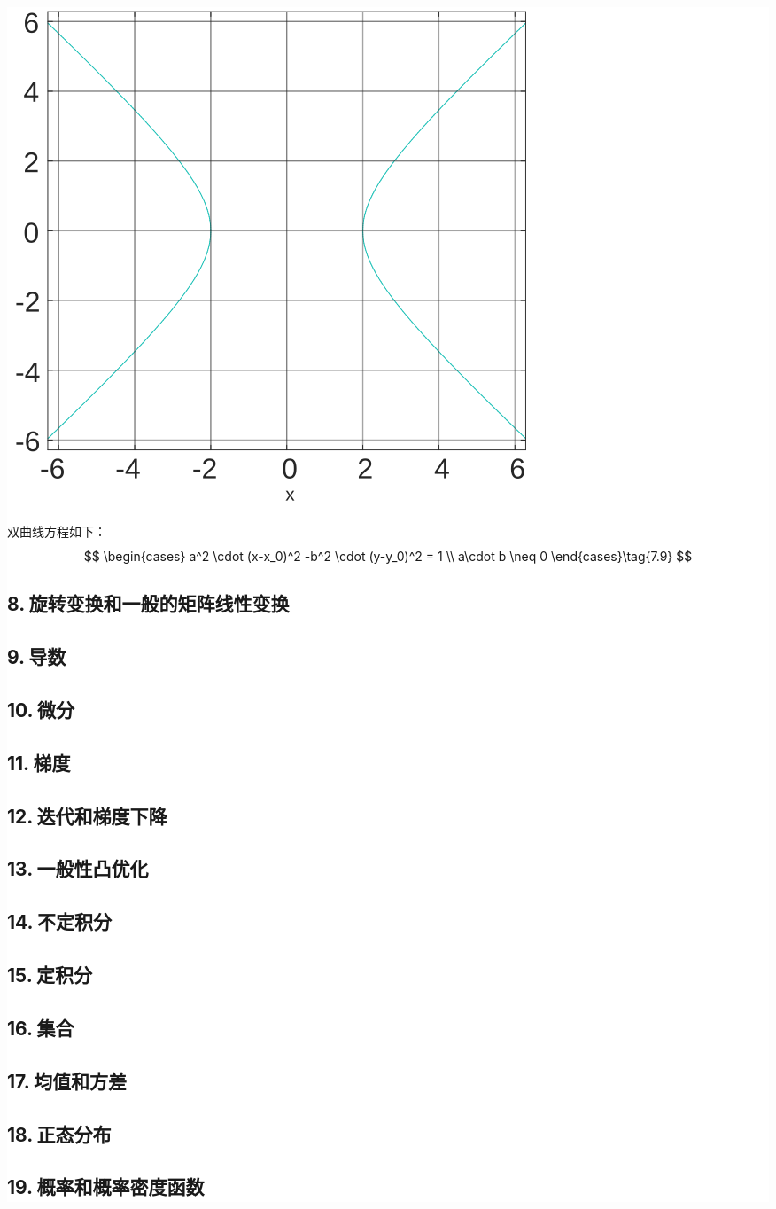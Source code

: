 ![双曲线](.\figure\双曲线.svg)

双曲线方程如下：
$$
\begin{cases} 
a^2 \cdot (x-x_0)^2 -b^2 \cdot (y-y_0)^2 = 1 \\ a\cdot b \neq 0
\end{cases}\tag{7.9}
$$


## 8. 旋转变换和一般的矩阵线性变换
## 9. 导数
## 10. 微分
## 11. 梯度
## 12. 迭代和梯度下降
## 13. 一般性凸优化
## 14. 不定积分
## 15. 定积分
## 16. 集合
## 17. 均值和方差
## 18. 正态分布
## 19. 概率和概率密度函数
